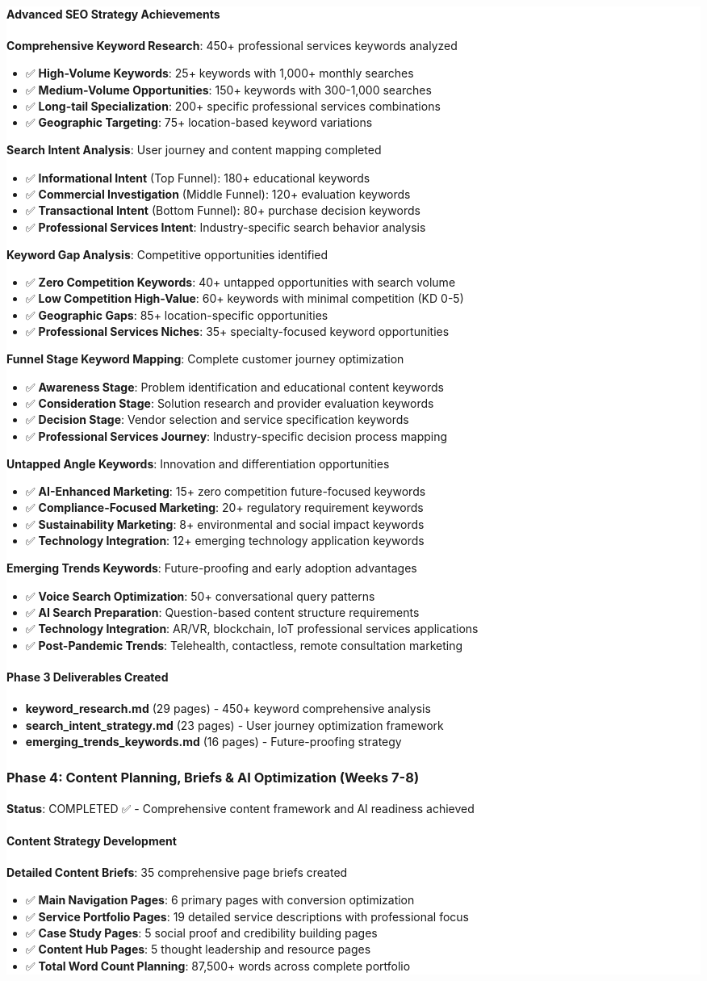 #### Advanced SEO Strategy Achievements
**Comprehensive Keyword Research**: 450+ professional services keywords analyzed
- ✅ **High-Volume Keywords**: 25+ keywords with 1,000+ monthly searches
- ✅ **Medium-Volume Opportunities**: 150+ keywords with 300-1,000 searches
- ✅ **Long-tail Specialization**: 200+ specific professional services combinations
- ✅ **Geographic Targeting**: 75+ location-based keyword variations

**Search Intent Analysis**: User journey and content mapping completed
- ✅ **Informational Intent** (Top Funnel): 180+ educational keywords
- ✅ **Commercial Investigation** (Middle Funnel): 120+ evaluation keywords
- ✅ **Transactional Intent** (Bottom Funnel): 80+ purchase decision keywords
- ✅ **Professional Services Intent**: Industry-specific search behavior analysis

**Keyword Gap Analysis**: Competitive opportunities identified
- ✅ **Zero Competition Keywords**: 40+ untapped opportunities with search volume
- ✅ **Low Competition High-Value**: 60+ keywords with minimal competition (KD 0-5)
- ✅ **Geographic Gaps**: 85+ location-specific opportunities
- ✅ **Professional Services Niches**: 35+ specialty-focused keyword opportunities

**Funnel Stage Keyword Mapping**: Complete customer journey optimization
- ✅ **Awareness Stage**: Problem identification and educational content keywords
- ✅ **Consideration Stage**: Solution research and provider evaluation keywords
- ✅ **Decision Stage**: Vendor selection and service specification keywords
- ✅ **Professional Services Journey**: Industry-specific decision process mapping

**Untapped Angle Keywords**: Innovation and differentiation opportunities
- ✅ **AI-Enhanced Marketing**: 15+ zero competition future-focused keywords
- ✅ **Compliance-Focused Marketing**: 20+ regulatory requirement keywords
- ✅ **Sustainability Marketing**: 8+ environmental and social impact keywords
- ✅ **Technology Integration**: 12+ emerging technology application keywords

**Emerging Trends Keywords**: Future-proofing and early adoption advantages
- ✅ **Voice Search Optimization**: 50+ conversational query patterns
- ✅ **AI Search Preparation**: Question-based content structure requirements
- ✅ **Technology Integration**: AR/VR, blockchain, IoT professional services applications
- ✅ **Post-Pandemic Trends**: Telehealth, contactless, remote consultation marketing

#### Phase 3 Deliverables Created
- **keyword_research.md** (29 pages) - 450+ keyword comprehensive analysis
- **search_intent_strategy.md** (23 pages) - User journey optimization framework
- **emerging_trends_keywords.md** (16 pages) - Future-proofing strategy

### Phase 4: Content Planning, Briefs & AI Optimization (Weeks 7-8)
**Status**: COMPLETED ✅ - Comprehensive content framework and AI readiness achieved

#### Content Strategy Development
**Detailed Content Briefs**: 35 comprehensive page briefs created
- ✅ **Main Navigation Pages**: 6 primary pages with conversion optimization
- ✅ **Service Portfolio Pages**: 19 detailed service descriptions with professional focus
- ✅ **Case Study Pages**: 5 social proof and credibility building pages
- ✅ **Content Hub Pages**: 5 thought leadership and resource pages
- ✅ **Total Word Count Planning**: 87,500+ words across complete portfolio
